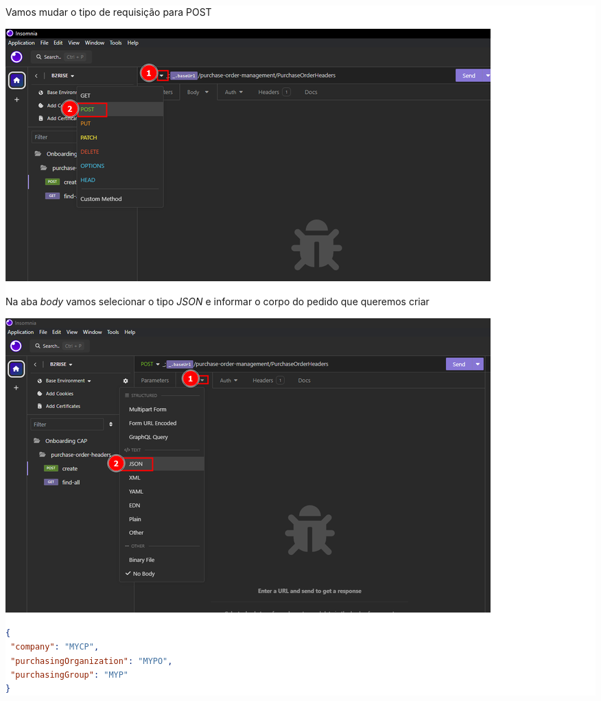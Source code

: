 Vamos mudar o tipo de requisição para POST

![Imagem de exemplo de modelos](./imgs/insomnia9.png)

Na aba *body* vamos selecionar o tipo *JSON* e informar o corpo do pedido que queremos criar

![Imagem de exemplo de modelos](./imgs/insomnia10.png)

```JSON
{
 "company": "MYCP",
 "purchasingOrganization": "MYPO",
 "purchasingGroup": "MYP"
}
```
